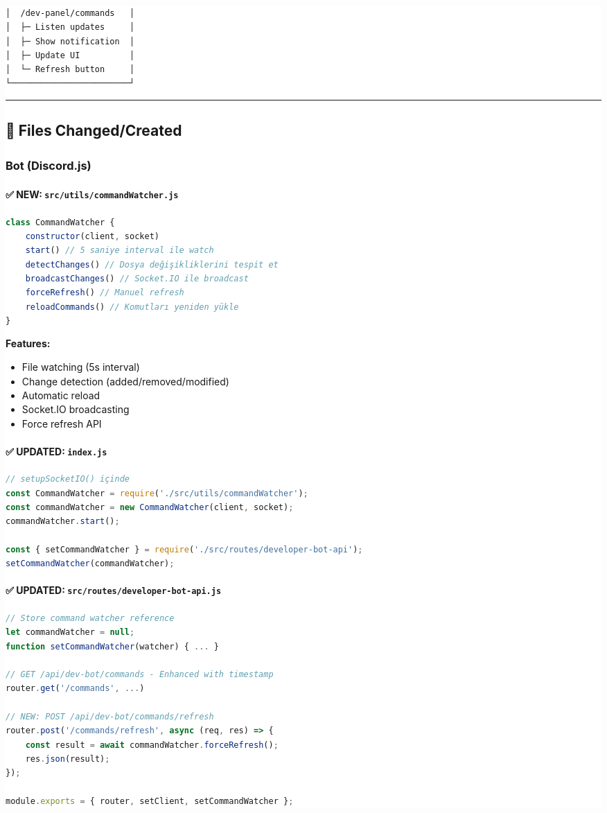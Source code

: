 ```
│  /dev-panel/commands   │
│  ├─ Listen updates     │
│  ├─ Show notification  │
│  ├─ Update UI          │
│  └─ Refresh button     │
└────────────────────────┘
```

---

## 📂 Files Changed/Created

### Bot (Discord.js)

#### ✅ NEW: `src/utils/commandWatcher.js`
```javascript
class CommandWatcher {
    constructor(client, socket)
    start() // 5 saniye interval ile watch
    detectChanges() // Dosya değişikliklerini tespit et
    broadcastChanges() // Socket.IO ile broadcast
    forceRefresh() // Manuel refresh
    reloadCommands() // Komutları yeniden yükle
}
```

**Features:**
- File watching (5s interval)
- Change detection (added/removed/modified)
- Automatic reload
- Socket.IO broadcasting
- Force refresh API

#### ✅ UPDATED: `index.js`
```javascript
// setupSocketIO() içinde
const CommandWatcher = require('./src/utils/commandWatcher');
const commandWatcher = new CommandWatcher(client, socket);
commandWatcher.start();

const { setCommandWatcher } = require('./src/routes/developer-bot-api');
setCommandWatcher(commandWatcher);
```

#### ✅ UPDATED: `src/routes/developer-bot-api.js`
```javascript
// Store command watcher reference
let commandWatcher = null;
function setCommandWatcher(watcher) { ... }

// GET /api/dev-bot/commands - Enhanced with timestamp
router.get('/commands', ...)

// NEW: POST /api/dev-bot/commands/refresh
router.post('/commands/refresh', async (req, res) => {
    const result = await commandWatcher.forceRefresh();
    res.json(result);
});

module.exports = { router, setClient, setCommandWatcher };
```
